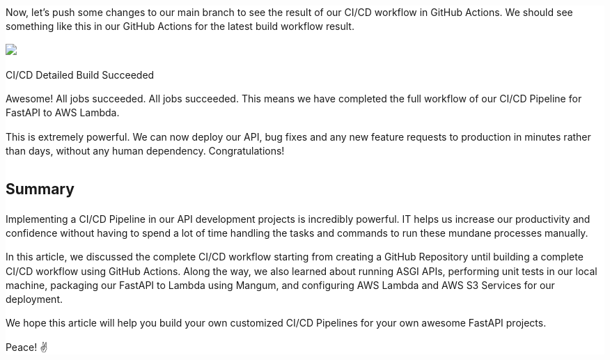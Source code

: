 Now, let’s push some changes to our main branch to see the result of our CI/CD workflow in GitHub Actions. We should see something like this in our GitHub Actions for the latest build workflow result.

![](https://miro.medium.com/v2/resize:fit:689/1*z_xz2XaM38svgev8Dtp3NQ.png)

CI/CD Detailed Build Succeeded

Awesome! All jobs succeeded. All jobs succeeded. This means we have completed the full workflow of our CI/CD Pipeline for FastAPI to AWS Lambda.

This is extremely powerful. We can now deploy our API, bug fixes and any new feature requests to production in minutes rather than days, without any human dependency. Congratulations!

## Summary

Implementing a CI/CD Pipeline in our API development projects is incredibly powerful. IT helps us increase our productivity and confidence without having to spend a lot of time handling the tasks and commands to run these mundane processes manually.

In this article, we discussed the complete CI/CD workflow starting from creating a GitHub Repository until building a complete CI/CD workflow using GitHub Actions. Along the way, we also learned about running ASGI APIs, performing unit tests in our local machine, packaging our FastAPI to Lambda using Mangum, and configuring AWS Lambda and AWS S3 Services for our deployment.

We hope this article will help you build your own customized CI/CD Pipelines for your own awesome FastAPI projects.

Peace! ✌️
